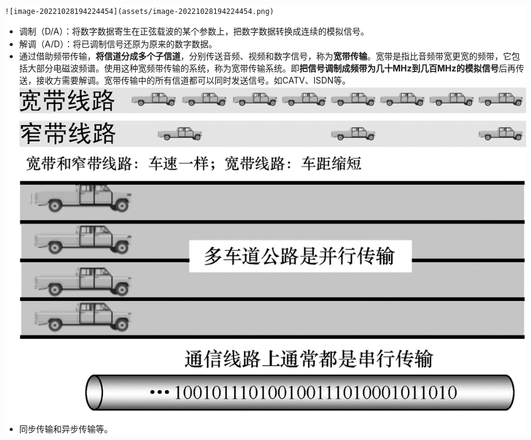     ![image-20221028194224454](assets/image-20221028194224454.png)
  - 调制（D/A）：将数字数据寄生在正弦载波的某个参数上，把数字数据转换成连续的模拟信号。
  - 解调（A/D）：将已调制信号还原为原来的数字数据。
  - 通过借助频带传输，**将信道分成多个子信道**，分别传送音频、视频和数字信号，称为**宽带传输**。宽带是指比音频带宽更宽的频带，它包括大部分电磁波频谱。使用这种宽频带传输的系统，称为宽带传输系统。即**把信号调制成频带为几十MHz到几百MHz的模拟信号**后再传送，接收方需要解调。宽带传输中的所有信道都可以同时发送信号。如CATV、ISDN等。
    ![image-20221028194351935](assets/image-20221028194351935.png)
    ![image-20221028194442045](assets/image-20221028194442045.png)
- 同步传输和异步传输等。
